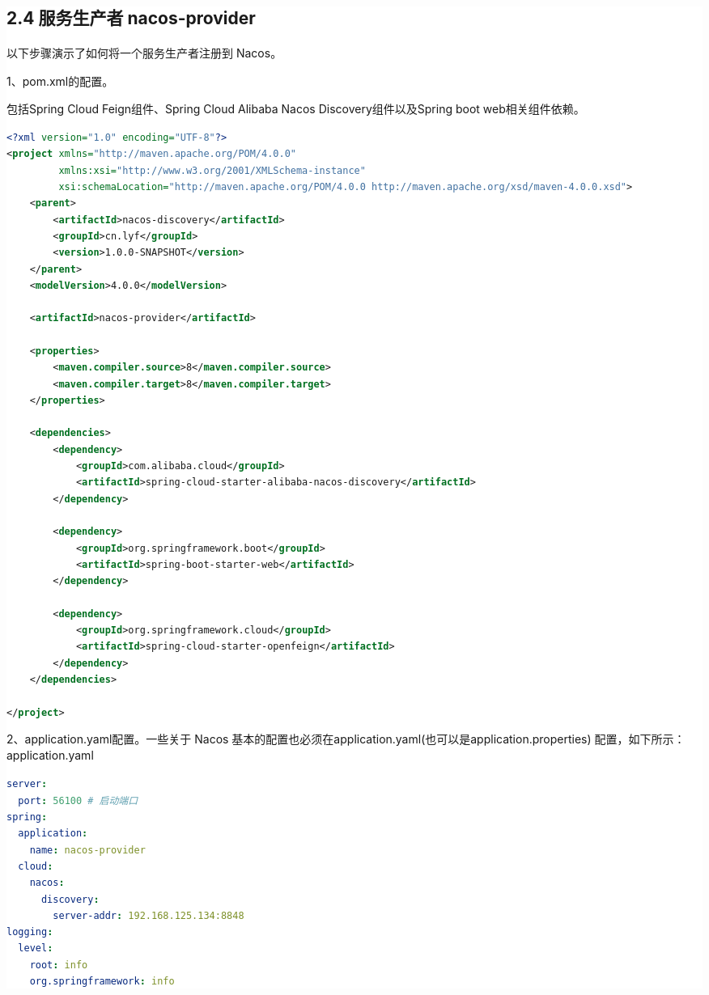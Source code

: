 ## 2.4 服务生产者 nacos-provider

以下步骤演示了如何将一个服务生产者注册到 Nacos。

1、pom.xml的配置。

包括Spring Cloud Feign组件、Spring Cloud Alibaba Nacos Discovery组件以及Spring boot web相关组件依赖。

```xml
<?xml version="1.0" encoding="UTF-8"?>
<project xmlns="http://maven.apache.org/POM/4.0.0"
         xmlns:xsi="http://www.w3.org/2001/XMLSchema-instance"
         xsi:schemaLocation="http://maven.apache.org/POM/4.0.0 http://maven.apache.org/xsd/maven-4.0.0.xsd">
    <parent>
        <artifactId>nacos-discovery</artifactId>
        <groupId>cn.lyf</groupId>
        <version>1.0.0-SNAPSHOT</version>
    </parent>
    <modelVersion>4.0.0</modelVersion>

    <artifactId>nacos-provider</artifactId>

    <properties>
        <maven.compiler.source>8</maven.compiler.source>
        <maven.compiler.target>8</maven.compiler.target>
    </properties>

    <dependencies>
        <dependency>
            <groupId>com.alibaba.cloud</groupId>
            <artifactId>spring-cloud-starter-alibaba-nacos-discovery</artifactId>
        </dependency>

        <dependency>
            <groupId>org.springframework.boot</groupId>
            <artifactId>spring-boot-starter-web</artifactId>
        </dependency>

        <dependency>
            <groupId>org.springframework.cloud</groupId>
            <artifactId>spring-cloud-starter-openfeign</artifactId>
        </dependency>
    </dependencies>

</project>
```

2、application.yaml配置。一些关于 Nacos 基本的配置也必须在application.yaml(也可以是application.properties) 配置，如下所示： application.yaml

```yaml
server:
  port: 56100 # 启动端口
spring:
  application:
    name: nacos-provider
  cloud:
    nacos:
      discovery:
        server-addr: 192.168.125.134:8848
logging:
  level:
    root: info
    org.springframework: info
```